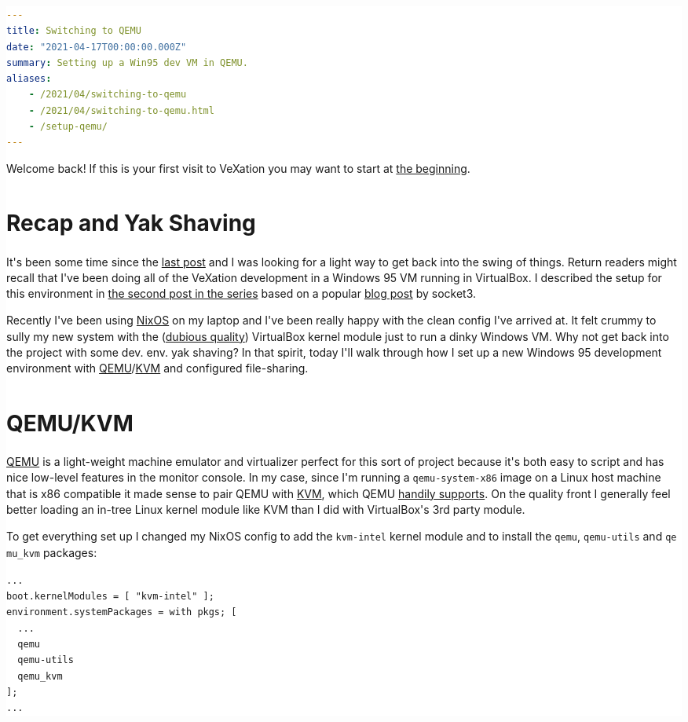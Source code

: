 ```yaml
---
title: Switching to QEMU
date: "2021-04-17T00:00:00.000Z"
summary: Setting up a Win95 dev VM in QEMU.
aliases:
    - /2021/04/switching-to-qemu
    - /2021/04/switching-to-qemu.html
    - /setup-qemu/
---
```


Welcome back! If this is your first visit to VeXation you may want to start at
[the beginning][Start].

[Start]: ../welcome

# Recap and Yak Shaving

It's been some time since the [last post][Prev] and I was looking for a light
way to get back into the swing of things. Return readers might recall that I've
been doing all of the VeXation development in a Windows 95 VM running in
VirtualBox. I described the setup for this environment in [the second post in
the series][Setup] based on a popular [blog post][socket3] by socket3. 

Recently I've been using [NixOS][NixOS] on my laptop and I've been really happy
with the clean config I've arrived at. It felt crummy to sully my new system
with the ([dubious quality][virtualbox-taint]) VirtualBox kernel module just to
run a dinky Windows VM. Why not get back into the project with some dev. env.
yak shaving? In that spirit, today I'll walk through how I set up a new Windows
95 development environment with [QEMU][QEMU]/[KVM][KVM] and configured
file-sharing.

[Prev]: ../entry-points
[Setup]: ../setup
[socket3]: https://socket3.wordpress.com/2016/09/06/install-configure-windows-95-using-oracle-virtualbox/
[NixOS]: https://nixos.org/
[virtualbox-taint]: https://lkml.org/lkml/2011/10/6/317
[QEMU]: https://www.qemu.org/
[KVM]: https://www.linux-kvm.org/page/Main_Page

# QEMU/KVM

[QEMU][QEMU] is a light-weight machine emulator and virtualizer perfect for this
sort of project because it's both easy to script and has nice low-level features
in the monitor console. In my case, since I'm running a `qemu-system-x86` image
on a Linux host machine that is x86 compatible it made sense to pair QEMU with
[KVM][KVM], which QEMU [handily supports][QEMU-KVM]. On the quality front
I generally feel better loading an in-tree Linux kernel module like KVM than
I did with VirtualBox's 3rd party module.

To get everything set up I changed my NixOS config to add the `kvm-intel` kernel
module and to install the `qemu`, `qemu-utils` and `qemu_kvm` packages:

```nixos
...
boot.kernelModules = [ "kvm-intel" ];
environment.systemPackages = with pkgs; [
  ...
  qemu
  qemu-utils
  qemu_kvm
];
...
```


[QEMU-KVM]: https://wiki.qemu.org/Features/KVM
[QEMU-Wiki]: https://wiki.qemu.org/
[QEMU-Win95]: https://wiki.qemu.org/Documentation/GuestOperatingSystems/Windows95
[Win95OSR]: https://winworldpc.com/product/windows-95/osr-21
[Win95OSRBoot]: https://winworldpc.com/product/microsoft-windows-boot-disk/95-osr2x
[SciTechDD7]: https://retrosystemsrevival.blogspot.com/2019/05/scitech-display-doctor-7.html
[TASM5]: https://winworldpc.com/product/turbo-assembler/5x
[QCOW2]: https://www.linux-kvm.org/page/Qcow2
[QEMU-UserNet]: https://wiki.qemu.org/Documentation/Networking#User_Networking_.28SLIRP.29
[QEMU-Samba]: https://wiki.archlinux.org/index.php/QEMU#QEMU's_built-in_SMB_server
[QEMU-Monitor]: https://qemu.readthedocs.io/en/latest/system/monitor.html
[twitter]: https://twitter.com/cpu
[email]: mailto://daniel@binaryparadox.net